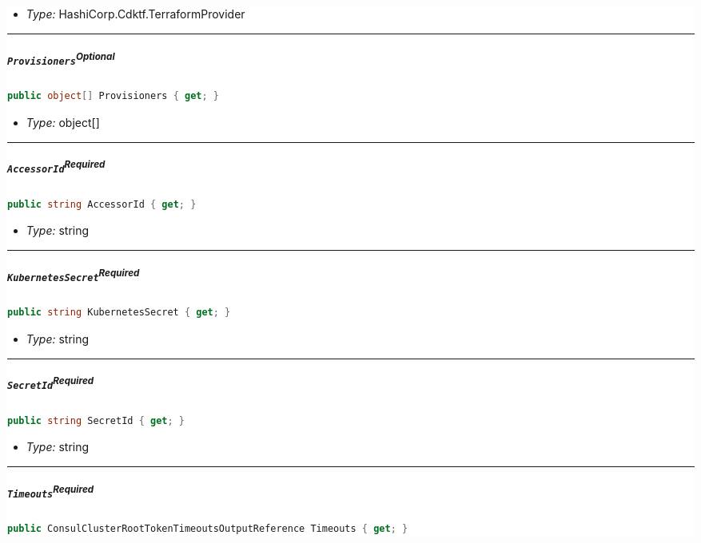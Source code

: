 - *Type:* HashiCorp.Cdktf.TerraformProvider

---

##### `Provisioners`<sup>Optional</sup> <a name="Provisioners" id="@cdktf/provider-hcp.consulClusterRootToken.ConsulClusterRootToken.property.provisioners"></a>

```csharp
public object[] Provisioners { get; }
```

- *Type:* object[]

---

##### `AccessorId`<sup>Required</sup> <a name="AccessorId" id="@cdktf/provider-hcp.consulClusterRootToken.ConsulClusterRootToken.property.accessorId"></a>

```csharp
public string AccessorId { get; }
```

- *Type:* string

---

##### `KubernetesSecret`<sup>Required</sup> <a name="KubernetesSecret" id="@cdktf/provider-hcp.consulClusterRootToken.ConsulClusterRootToken.property.kubernetesSecret"></a>

```csharp
public string KubernetesSecret { get; }
```

- *Type:* string

---

##### `SecretId`<sup>Required</sup> <a name="SecretId" id="@cdktf/provider-hcp.consulClusterRootToken.ConsulClusterRootToken.property.secretId"></a>

```csharp
public string SecretId { get; }
```

- *Type:* string

---

##### `Timeouts`<sup>Required</sup> <a name="Timeouts" id="@cdktf/provider-hcp.consulClusterRootToken.ConsulClusterRootToken.property.timeouts"></a>

```csharp
public ConsulClusterRootTokenTimeoutsOutputReference Timeouts { get; }
```
